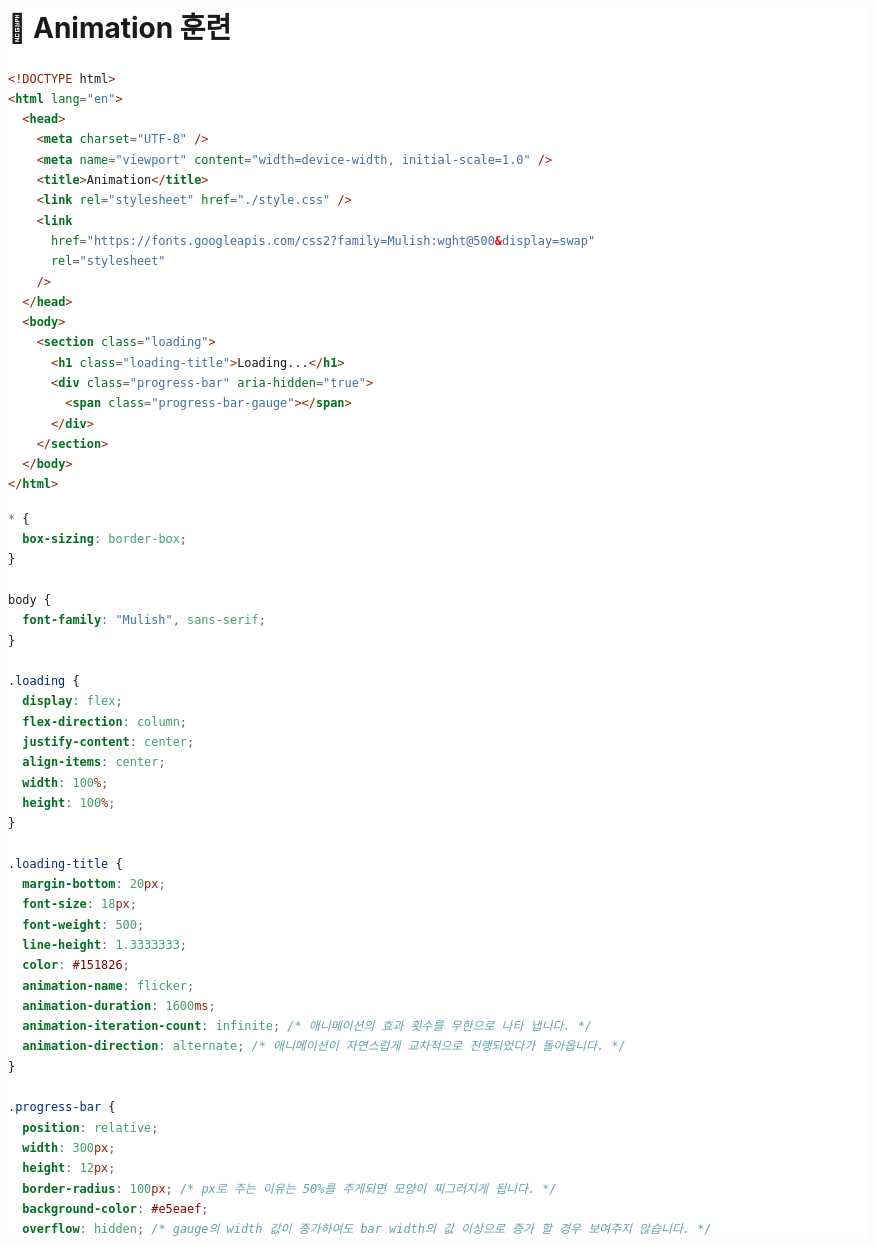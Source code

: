 # 🌈 Animation 훈련

```html
<!DOCTYPE html>
<html lang="en">
  <head>
    <meta charset="UTF-8" />
    <meta name="viewport" content="width=device-width, initial-scale=1.0" />
    <title>Animation</title>
    <link rel="stylesheet" href="./style.css" />
    <link
      href="https://fonts.googleapis.com/css2?family=Mulish:wght@500&display=swap"
      rel="stylesheet"
    />
  </head>
  <body>
    <section class="loading">
      <h1 class="loading-title">Loading...</h1>
      <div class="progress-bar" aria-hidden="true">
        <span class="progress-bar-gauge"></span>
      </div>
    </section>
  </body>
</html>
```

```css
* {
  box-sizing: border-box;
}

body {
  font-family: "Mulish", sans-serif;
}

.loading {
  display: flex;
  flex-direction: column;
  justify-content: center;
  align-items: center;
  width: 100%;
  height: 100%;
}

.loading-title {
  margin-bottom: 20px;
  font-size: 18px;
  font-weight: 500;
  line-height: 1.3333333;
  color: #151826;
  animation-name: flicker;
  animation-duration: 1600ms;
  animation-iteration-count: infinite; /* 애니메이션의 효과 횟수를 무한으로 나타 냅니다. */
  animation-direction: alternate; /* 애니메이션이 자연스럽게 교차적으로 진행되었다가 돌아옵니다. */
}

.progress-bar {
  position: relative;
  width: 300px;
  height: 12px;
  border-radius: 100px; /* px로 주는 이유는 50%를 주게되면 모양이 찌그러지게 됩니다. */
  background-color: #e5eaef;
  overflow: hidden; /* gauge의 width 값이 증가하여도 bar width의 값 이상으로 증가 할 경우 보여주지 않습니다. */
```